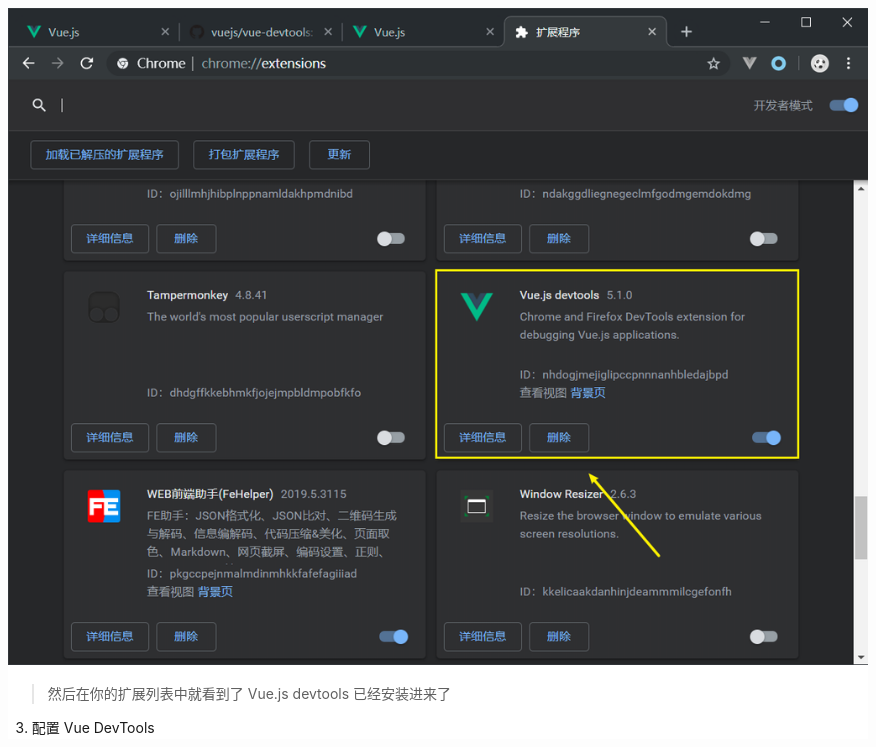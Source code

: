 ![1560311471434](assets/1560311471434.png)

> 然后在你的扩展列表中就看到了 Vue.js devtools 已经安装进来了

3. 配置 Vue DevTools
